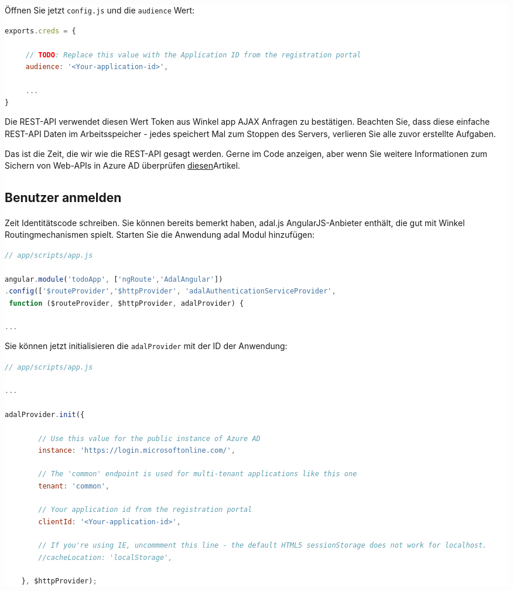Öffnen Sie jetzt `config.js` und die `audience` Wert:

```js
exports.creds = {
     
     // TODO: Replace this value with the Application ID from the registration portal
     audience: '<Your-application-id>',
     
     ...
}
```

Die REST-API verwendet diesen Wert Token aus Winkel app AJAX Anfragen zu bestätigen.  Beachten Sie, dass diese einfache REST-API Daten im Arbeitsspeicher - jedes speichert Mal zum Stoppen des Servers, verlieren Sie alle zuvor erstellte Aufgaben.

Das ist die Zeit, die wir wie die REST-API gesagt werden.  Gerne im Code anzeigen, aber wenn Sie weitere Informationen zum Sichern von Web-APIs in Azure AD überprüfen [diesen](active-directory-v2-devquickstarts-node-api.md)Artikel. 

## <a name="sign-users-in"></a>Benutzer anmelden
Zeit Identitätscode schreiben.  Sie können bereits bemerkt haben, adal.js AngularJS-Anbieter enthält, die gut mit Winkel Routingmechanismen spielt.  Starten Sie die Anwendung adal Modul hinzufügen:

```js
// app/scripts/app.js

angular.module('todoApp', ['ngRoute','AdalAngular'])
.config(['$routeProvider','$httpProvider', 'adalAuthenticationServiceProvider',
 function ($routeProvider, $httpProvider, adalProvider) {

...
```

Sie können jetzt initialisieren die `adalProvider` mit der ID der Anwendung:

```js
// app/scripts/app.js

...

adalProvider.init({
        
        // Use this value for the public instance of Azure AD
        instance: 'https://login.microsoftonline.com/', 
        
        // The 'common' endpoint is used for multi-tenant applications like this one
        tenant: 'common',
        
        // Your application id from the registration portal
        clientId: '<Your-application-id>',
        
        // If you're using IE, uncommment this line - the default HTML5 sessionStorage does not work for localhost.
        //cacheLocation: 'localStorage',
         
    }, $httpProvider);
```
